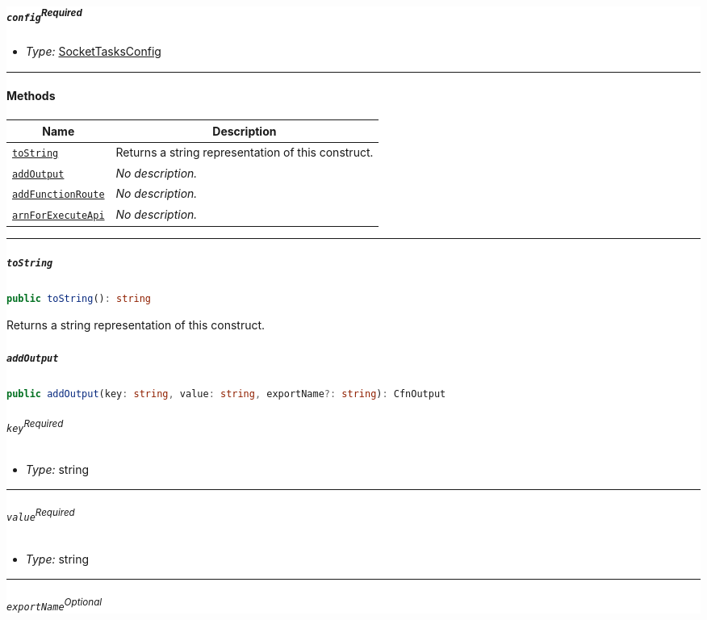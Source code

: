 
##### `config`<sup>Required</sup> <a name="config" id="@serverless-dna/constructs.SocketTasks.Initializer.parameter.config"></a>

- *Type:* <a href="#@serverless-dna/constructs.SocketTasksConfig">SocketTasksConfig</a>

---

#### Methods <a name="Methods" id="Methods"></a>

| **Name** | **Description** |
| --- | --- |
| <code><a href="#@serverless-dna/constructs.SocketTasks.toString">toString</a></code> | Returns a string representation of this construct. |
| <code><a href="#@serverless-dna/constructs.SocketTasks.addOutput">addOutput</a></code> | *No description.* |
| <code><a href="#@serverless-dna/constructs.SocketTasks.addFunctionRoute">addFunctionRoute</a></code> | *No description.* |
| <code><a href="#@serverless-dna/constructs.SocketTasks.arnForExecuteApi">arnForExecuteApi</a></code> | *No description.* |

---

##### `toString` <a name="toString" id="@serverless-dna/constructs.SocketTasks.toString"></a>

```typescript
public toString(): string
```

Returns a string representation of this construct.

##### `addOutput` <a name="addOutput" id="@serverless-dna/constructs.SocketTasks.addOutput"></a>

```typescript
public addOutput(key: string, value: string, exportName?: string): CfnOutput
```

###### `key`<sup>Required</sup> <a name="key" id="@serverless-dna/constructs.SocketTasks.addOutput.parameter.key"></a>

- *Type:* string

---

###### `value`<sup>Required</sup> <a name="value" id="@serverless-dna/constructs.SocketTasks.addOutput.parameter.value"></a>

- *Type:* string

---

###### `exportName`<sup>Optional</sup> <a name="exportName" id="@serverless-dna/constructs.SocketTasks.addOutput.parameter.exportName"></a>
